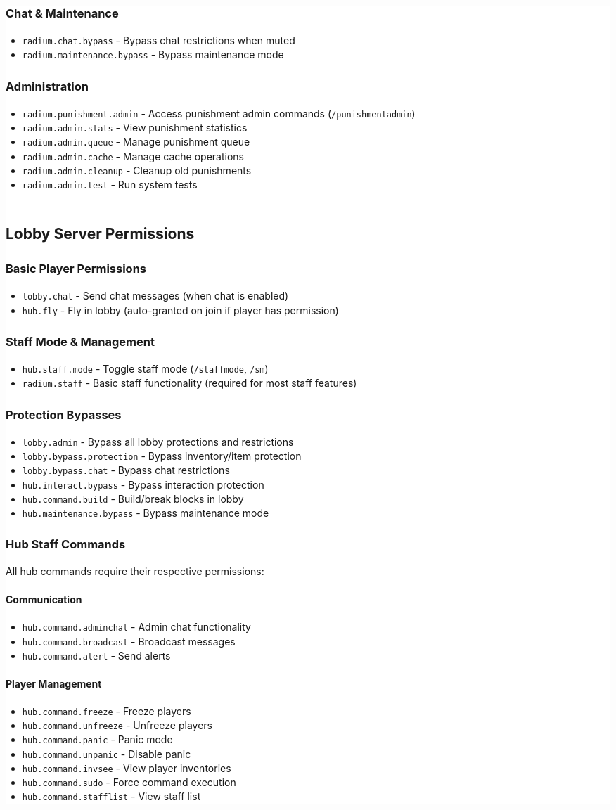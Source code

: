 ### Chat & Maintenance
- `radium.chat.bypass` - Bypass chat restrictions when muted
- `radium.maintenance.bypass` - Bypass maintenance mode

### Administration
- `radium.punishment.admin` - Access punishment admin commands (`/punishmentadmin`)
- `radium.admin.stats` - View punishment statistics
- `radium.admin.queue` - Manage punishment queue
- `radium.admin.cache` - Manage cache operations
- `radium.admin.cleanup` - Cleanup old punishments
- `radium.admin.test` - Run system tests

---

## Lobby Server Permissions

### Basic Player Permissions
- `lobby.chat` - Send chat messages (when chat is enabled)
- `hub.fly` - Fly in lobby (auto-granted on join if player has permission)

### Staff Mode & Management
- `hub.staff.mode` - Toggle staff mode (`/staffmode`, `/sm`)
- `radium.staff` - Basic staff functionality (required for most staff features)

### Protection Bypasses
- `lobby.admin` - Bypass all lobby protections and restrictions
- `lobby.bypass.protection` - Bypass inventory/item protection
- `lobby.bypass.chat` - Bypass chat restrictions
- `hub.interact.bypass` - Bypass interaction protection
- `hub.command.build` - Build/break blocks in lobby
- `hub.maintenance.bypass` - Bypass maintenance mode

### Hub Staff Commands
All hub commands require their respective permissions:

#### Communication
- `hub.command.adminchat` - Admin chat functionality
- `hub.command.broadcast` - Broadcast messages
- `hub.command.alert` - Send alerts

#### Player Management  
- `hub.command.freeze` - Freeze players
- `hub.command.unfreeze` - Unfreeze players
- `hub.command.panic` - Panic mode
- `hub.command.unpanic` - Disable panic
- `hub.command.invsee` - View player inventories
- `hub.command.sudo` - Force command execution
- `hub.command.stafflist` - View staff list
